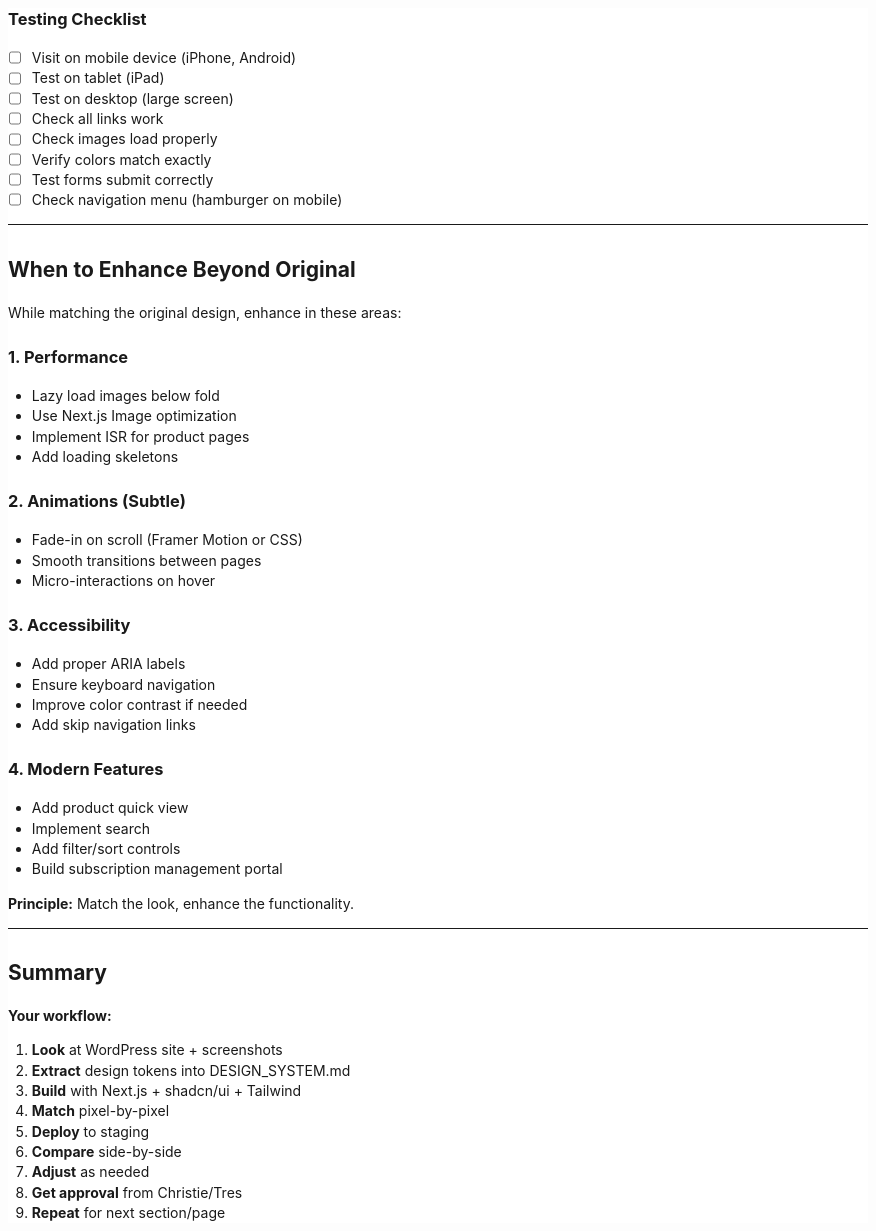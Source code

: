 ### Testing Checklist

- [ ] Visit on mobile device (iPhone, Android)
- [ ] Test on tablet (iPad)
- [ ] Test on desktop (large screen)
- [ ] Check all links work
- [ ] Check images load properly
- [ ] Verify colors match exactly
- [ ] Test forms submit correctly
- [ ] Check navigation menu (hamburger on mobile)

---

## When to Enhance Beyond Original

While matching the original design, enhance in these areas:

### 1. Performance
- Lazy load images below fold
- Use Next.js Image optimization
- Implement ISR for product pages
- Add loading skeletons

### 2. Animations (Subtle)
- Fade-in on scroll (Framer Motion or CSS)
- Smooth transitions between pages
- Micro-interactions on hover

### 3. Accessibility
- Add proper ARIA labels
- Ensure keyboard navigation
- Improve color contrast if needed
- Add skip navigation links

### 4. Modern Features
- Add product quick view
- Implement search
- Add filter/sort controls
- Build subscription management portal

**Principle:** Match the look, enhance the functionality.

---

## Summary

**Your workflow:**
1. **Look** at WordPress site + screenshots
2. **Extract** design tokens into DESIGN_SYSTEM.md
3. **Build** with Next.js + shadcn/ui + Tailwind
4. **Match** pixel-by-pixel
5. **Deploy** to staging
6. **Compare** side-by-side
7. **Adjust** as needed
8. **Get approval** from Christie/Tres
9. **Repeat** for next section/page
